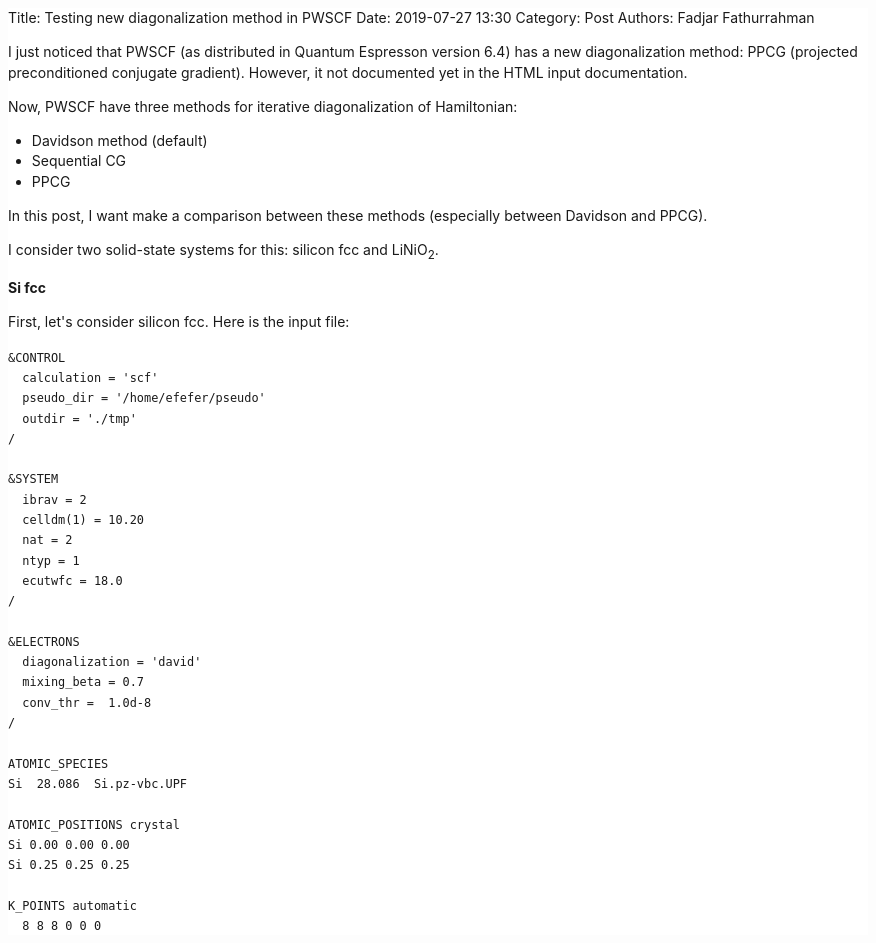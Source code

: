 Title: Testing new diagonalization method in PWSCF
Date: 2019-07-27 13:30
Category: Post
Authors: Fadjar Fathurrahman

I just noticed that PWSCF (as distributed in Quantum Espresson version 6.4)
has a new diagonalization method: PPCG (projected
preconditioned conjugate gradient). However, it not documented yet
in the HTML input documentation.

Now, PWSCF have three methods for iterative diagonalization of Hamiltonian:

- Davidson method (default)
- Sequential CG
- PPCG

In this post, I want make a comparison between these methods (especially
between Davidson and PPCG).

I consider two solid-state systems for this: silicon fcc and
LiNiO<sub>2</sub>.

**Si fcc**

First, let's consider silicon fcc. Here is the input file:

```
&CONTROL
  calculation = 'scf'
  pseudo_dir = '/home/efefer/pseudo'
  outdir = './tmp'
/

&SYSTEM
  ibrav = 2
  celldm(1) = 10.20
  nat = 2
  ntyp = 1
  ecutwfc = 18.0
/

&ELECTRONS
  diagonalization = 'david'
  mixing_beta = 0.7
  conv_thr =  1.0d-8
/

ATOMIC_SPECIES
Si  28.086  Si.pz-vbc.UPF

ATOMIC_POSITIONS crystal
Si 0.00 0.00 0.00
Si 0.25 0.25 0.25

K_POINTS automatic
  8 8 8 0 0 0
```
